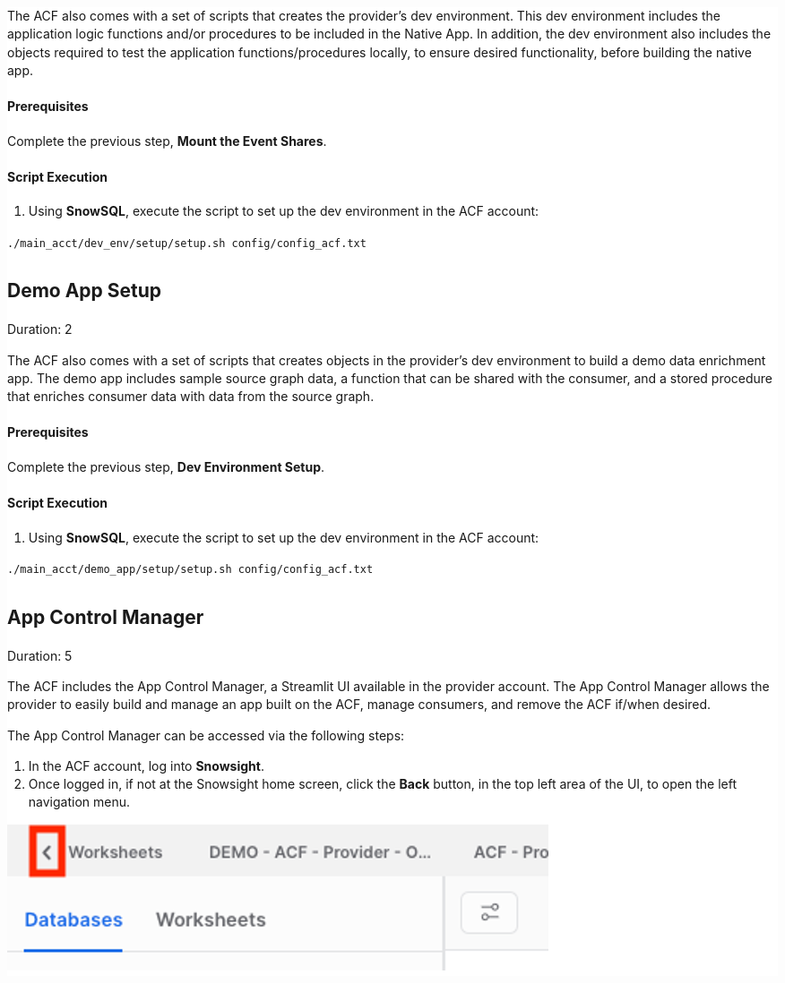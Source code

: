 The ACF also comes with a set of scripts that creates the provider’s dev environment.  This dev environment includes the application logic functions and/or procedures to be included in the Native App.  In addition, the dev environment also includes the objects required to test the application functions/procedures locally, to ensure desired functionality, before building the native app.

#### Prerequisites

Complete the previous step, **Mount the Event Shares**.

#### Script Execution

1. Using **SnowSQL**, execute the script to set up the dev environment in the ACF account:  

```bash
./main_acct/dev_env/setup/setup.sh config/config_acf.txt
```



## Demo App Setup 
Duration: 2

The ACF also comes with a set of scripts that creates objects in the provider’s dev environment to build a demo data enrichment app.  The demo app includes sample source graph data, a function that can be shared with the consumer, and a stored procedure that enriches consumer data with data from the source graph.

#### Prerequisites

Complete the previous step, **Dev Environment Setup**.

#### Script Execution

1. Using **SnowSQL**, execute the script to set up the dev environment in the ACF account:  

```bash
./main_acct/demo_app/setup/setup.sh config/config_acf.txt
```



## App Control Manager
Duration: 5

The ACF includes the App Control Manager, a Streamlit UI available in the provider account. The App Control Manager allows the provider to easily build and manage an app built on the ACF, manage consumers, and remove the ACF if/when desired.

The App Control Manager can be accessed via the following steps:

1. In the ACF account, log into **Snowsight**.
2. Once logged in, if not at the Snowsight home screen, click the **Back** button, in the top left area of the UI, to open the left navigation menu.

![img](assets/provider_back_btn.png)
